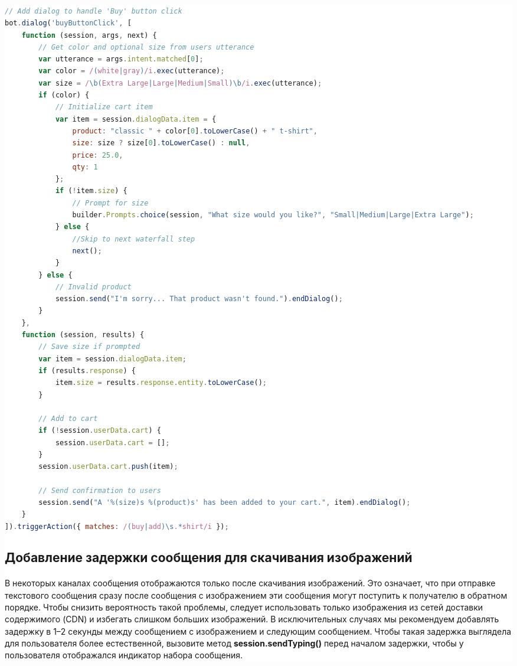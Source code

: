```javascript
// Add dialog to handle 'Buy' button click
bot.dialog('buyButtonClick', [
    function (session, args, next) {
        // Get color and optional size from users utterance
        var utterance = args.intent.matched[0];
        var color = /(white|gray)/i.exec(utterance);
        var size = /\b(Extra Large|Large|Medium|Small)\b/i.exec(utterance);
        if (color) {
            // Initialize cart item
            var item = session.dialogData.item = { 
                product: "classic " + color[0].toLowerCase() + " t-shirt",
                size: size ? size[0].toLowerCase() : null,
                price: 25.0,
                qty: 1
            };
            if (!item.size) {
                // Prompt for size
                builder.Prompts.choice(session, "What size would you like?", "Small|Medium|Large|Extra Large");
            } else {
                //Skip to next waterfall step
                next();
            }
        } else {
            // Invalid product
            session.send("I'm sorry... That product wasn't found.").endDialog();
        }   
    },
    function (session, results) {
        // Save size if prompted
        var item = session.dialogData.item;
        if (results.response) {
            item.size = results.response.entity.toLowerCase();
        }

        // Add to cart
        if (!session.userData.cart) {
            session.userData.cart = [];
        }
        session.userData.cart.push(item);

        // Send confirmation to users
        session.send("A '%(size)s %(product)s' has been added to your cart.", item).endDialog();
    }
]).triggerAction({ matches: /(buy|add)\s.*shirt/i });
```


## <a name="add-a-message-delay-for-image-downloads"></a>Добавление задержки сообщения для скачивания изображений
В некоторых каналах сообщения отображаются только после скачивания изображений. Это означает, что при отправке текстового сообщения сразу после сообщения с изображением эти сообщения могут поступить к получателю в обратном порядке. Чтобы снизить вероятность такой проблемы, следует использовать только изображения из сетей доставки содержимого (CDN) и избегать слишком больших изображений. В исключительных случаях мы рекомендуем добавлять задержку в 1–2 секунды между сообщением с изображением и следующим сообщением. Чтобы такая задержка выглядела для пользователя более естественной, вызовите метод **session.sendTyping()** перед началом задержки, чтобы у пользователя отображался индикатор набора сообщения. 


[MessageOrder]: bot-builder-nodejs-manage-conversation-flow.md#message-ordering
[Message]: https://docs.botframework.com/en-us/node/builder/chat-reference/classes/_botbuilder_d_.message
[IMessage]: http://docs.botframework.com/en-us/node/builder/chat-reference/interfaces/_botbuilder_d_.imessage
[animationCard]: https://docs.botframework.com/en-us/node/builder/chat-reference/classes/_botbuilder_d_.animationcard.html 
[audioCard]: https://docs.botframework.com/en-us/node/builder/chat-reference/classes/_botbuilder_d_.audiocard.html 
[heroCard]: https://docs.botframework.com/en-us/node/builder/chat-reference/classes/_botbuilder_d_.herocard.html
[thumbnailCard]: https://docs.botframework.com/en-us/node/builder/chat-reference/classes/_botbuilder_d_.thumbnailcard.html 
[receiptCard]: https://docs.botframework.com/en-us/node/builder/chat-reference/classes/_botbuilder_d_.receiptcard.html 
[signinCard]: https://docs.botframework.com/en-us/node/builder/chat-reference/classes/_botbuilder_d_.signincard.html 
[videoCard]: https://docs.botframework.com/en-us/node/builder/chat-reference/classes/_botbuilder_d_.videocard.html
[inspector]: ../bot-service-channel-inspector.md